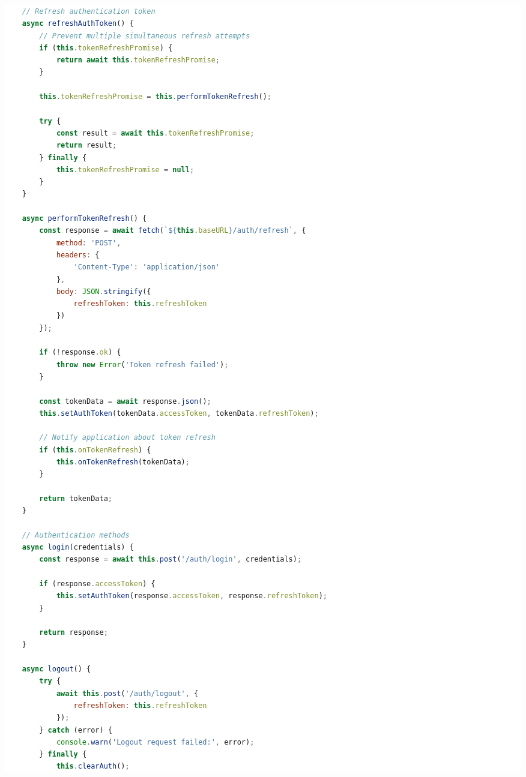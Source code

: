 ```javascript
    // Refresh authentication token
    async refreshAuthToken() {
        // Prevent multiple simultaneous refresh attempts
        if (this.tokenRefreshPromise) {
            return await this.tokenRefreshPromise;
        }
        
        this.tokenRefreshPromise = this.performTokenRefresh();
        
        try {
            const result = await this.tokenRefreshPromise;
            return result;
        } finally {
            this.tokenRefreshPromise = null;
        }
    }
    
    async performTokenRefresh() {
        const response = await fetch(`${this.baseURL}/auth/refresh`, {
            method: 'POST',
            headers: {
                'Content-Type': 'application/json'
            },
            body: JSON.stringify({
                refreshToken: this.refreshToken
            })
        });
        
        if (!response.ok) {
            throw new Error('Token refresh failed');
        }
        
        const tokenData = await response.json();
        this.setAuthToken(tokenData.accessToken, tokenData.refreshToken);
        
        // Notify application about token refresh
        if (this.onTokenRefresh) {
            this.onTokenRefresh(tokenData);
        }
        
        return tokenData;
    }
    
    // Authentication methods
    async login(credentials) {
        const response = await this.post('/auth/login', credentials);
        
        if (response.accessToken) {
            this.setAuthToken(response.accessToken, response.refreshToken);
        }
        
        return response;
    }
    
    async logout() {
        try {
            await this.post('/auth/logout', {
                refreshToken: this.refreshToken
            });
        } catch (error) {
            console.warn('Logout request failed:', error);
        } finally {
            this.clearAuth();
```